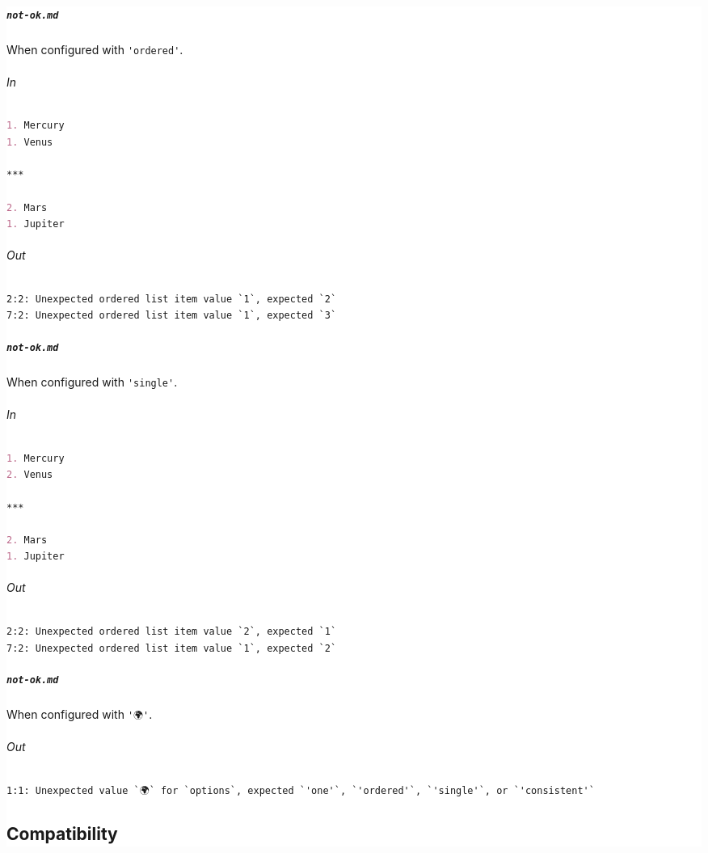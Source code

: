 ##### `not-ok.md`

When configured with `'ordered'`.

###### In

```markdown
1. Mercury
1. Venus

***

2. Mars
1. Jupiter
```

###### Out

```text
2:2: Unexpected ordered list item value `1`, expected `2`
7:2: Unexpected ordered list item value `1`, expected `3`
```

##### `not-ok.md`

When configured with `'single'`.

###### In

```markdown
1. Mercury
2. Venus

***

2. Mars
1. Jupiter
```

###### Out

```text
2:2: Unexpected ordered list item value `2`, expected `1`
7:2: Unexpected ordered list item value `1`, expected `2`
```

##### `not-ok.md`

When configured with `'🌍'`.

###### Out

```text
1:1: Unexpected value `🌍` for `options`, expected `'one'`, `'ordered'`, `'single'`, or `'consistent'`
```

## Compatibility

